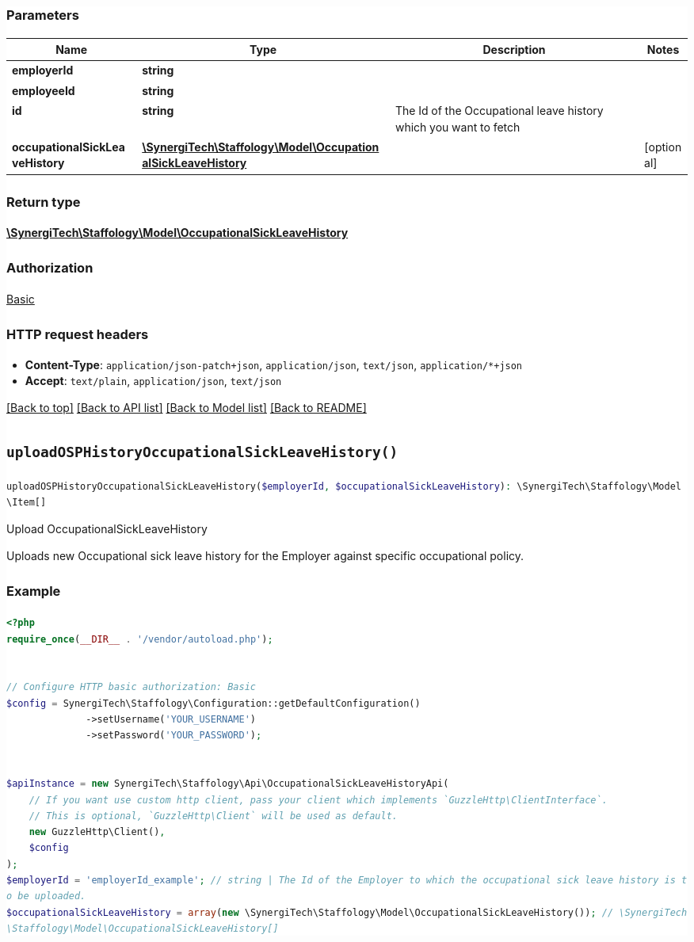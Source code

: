### Parameters

| Name | Type | Description  | Notes |
| ------------- | ------------- | ------------- | ------------- |
| **employerId** | **string**|  | |
| **employeeId** | **string**|  | |
| **id** | **string**| The Id of the Occupational leave history which you want to fetch | |
| **occupationalSickLeaveHistory** | [**\SynergiTech\Staffology\Model\OccupationalSickLeaveHistory**](../Model/OccupationalSickLeaveHistory.md)|  | [optional] |

### Return type

[**\SynergiTech\Staffology\Model\OccupationalSickLeaveHistory**](../Model/OccupationalSickLeaveHistory.md)

### Authorization

[Basic](../../README.md#Basic)

### HTTP request headers

- **Content-Type**: `application/json-patch+json`, `application/json`, `text/json`, `application/*+json`
- **Accept**: `text/plain`, `application/json`, `text/json`

[[Back to top]](#) [[Back to API list]](../../README.md#endpoints)
[[Back to Model list]](../../README.md#models)
[[Back to README]](../../README.md)

## `uploadOSPHistoryOccupationalSickLeaveHistory()`

```php
uploadOSPHistoryOccupationalSickLeaveHistory($employerId, $occupationalSickLeaveHistory): \SynergiTech\Staffology\Model\Item[]
```

Upload OccupationalSickLeaveHistory

Uploads new Occupational sick leave history for the Employer against specific occupational policy.

### Example

```php
<?php
require_once(__DIR__ . '/vendor/autoload.php');


// Configure HTTP basic authorization: Basic
$config = SynergiTech\Staffology\Configuration::getDefaultConfiguration()
              ->setUsername('YOUR_USERNAME')
              ->setPassword('YOUR_PASSWORD');


$apiInstance = new SynergiTech\Staffology\Api\OccupationalSickLeaveHistoryApi(
    // If you want use custom http client, pass your client which implements `GuzzleHttp\ClientInterface`.
    // This is optional, `GuzzleHttp\Client` will be used as default.
    new GuzzleHttp\Client(),
    $config
);
$employerId = 'employerId_example'; // string | The Id of the Employer to which the occupational sick leave history is to be uploaded.
$occupationalSickLeaveHistory = array(new \SynergiTech\Staffology\Model\OccupationalSickLeaveHistory()); // \SynergiTech\Staffology\Model\OccupationalSickLeaveHistory[]
```